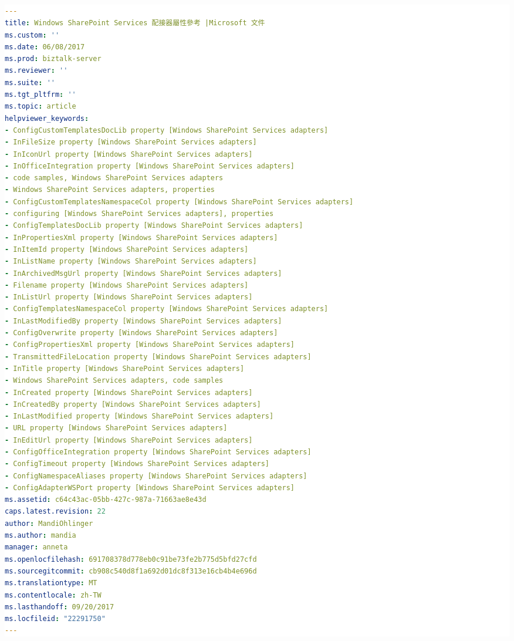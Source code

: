 ```yaml
---
title: Windows SharePoint Services 配接器屬性參考 |Microsoft 文件
ms.custom: ''
ms.date: 06/08/2017
ms.prod: biztalk-server
ms.reviewer: ''
ms.suite: ''
ms.tgt_pltfrm: ''
ms.topic: article
helpviewer_keywords:
- ConfigCustomTemplatesDocLib property [Windows SharePoint Services adapters]
- InFileSize property [Windows SharePoint Services adapters]
- InIconUrl property [Windows SharePoint Services adapters]
- InOfficeIntegration property [Windows SharePoint Services adapters]
- code samples, Windows SharePoint Services adapters
- Windows SharePoint Services adapters, properties
- ConfigCustomTemplatesNamespaceCol property [Windows SharePoint Services adapters]
- configuring [Windows SharePoint Services adapters], properties
- ConfigTemplatesDocLib property [Windows SharePoint Services adapters]
- InPropertiesXml property [Windows SharePoint Services adapters]
- InItemId property [Windows SharePoint Services adapters]
- InListName property [Windows SharePoint Services adapters]
- InArchivedMsgUrl property [Windows SharePoint Services adapters]
- Filename property [Windows SharePoint Services adapters]
- InListUrl property [Windows SharePoint Services adapters]
- ConfigTemplatesNamespaceCol property [Windows SharePoint Services adapters]
- InLastModifiedBy property [Windows SharePoint Services adapters]
- ConfigOverwrite property [Windows SharePoint Services adapters]
- ConfigPropertiesXml property [Windows SharePoint Services adapters]
- TransmittedFileLocation property [Windows SharePoint Services adapters]
- InTitle property [Windows SharePoint Services adapters]
- Windows SharePoint Services adapters, code samples
- InCreated property [Windows SharePoint Services adapters]
- InCreatedBy property [Windows SharePoint Services adapters]
- InLastModified property [Windows SharePoint Services adapters]
- URL property [Windows SharePoint Services adapters]
- InEditUrl property [Windows SharePoint Services adapters]
- ConfigOfficeIntegration property [Windows SharePoint Services adapters]
- ConfigTimeout property [Windows SharePoint Services adapters]
- ConfigNamespaceAliases property [Windows SharePoint Services adapters]
- ConfigAdapterWSPort property [Windows SharePoint Services adapters]
ms.assetid: c64c43ac-05bb-427c-987a-71663ae8e43d
caps.latest.revision: 22
author: MandiOhlinger
ms.author: mandia
manager: anneta
ms.openlocfilehash: 691708378d778eb0c91be73fe2b775d5bfd27cfd
ms.sourcegitcommit: cb908c540d8f1a692d01dc8f313e16cb4b4e696d
ms.translationtype: MT
ms.contentlocale: zh-TW
ms.lasthandoff: 09/20/2017
ms.locfileid: "22291750"
---
```
